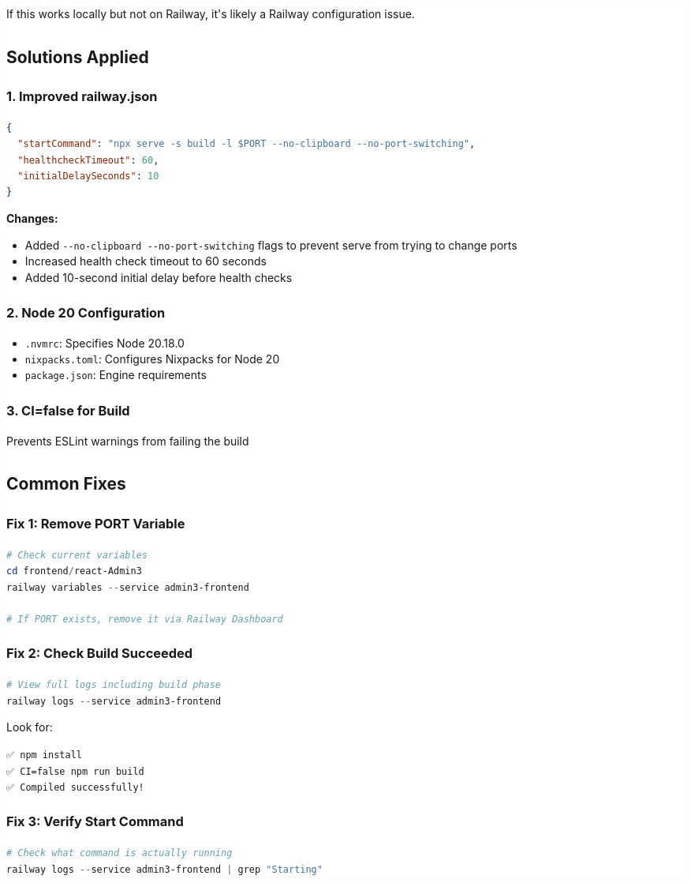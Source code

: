 If this works locally but not on Railway, it's likely a Railway configuration issue.

## Solutions Applied

### 1. Improved railway.json
```json
{
  "startCommand": "npx serve -s build -l $PORT --no-clipboard --no-port-switching",
  "healthcheckTimeout": 60,
  "initialDelaySeconds": 10
}
```

**Changes:**
- Added `--no-clipboard --no-port-switching` flags to prevent serve from trying to change ports
- Increased health check timeout to 60 seconds
- Added 10-second initial delay before health checks

### 2. Node 20 Configuration
- `.nvmrc`: Specifies Node 20.18.0
- `nixpacks.toml`: Configures Nixpacks for Node 20
- `package.json`: Engine requirements

### 3. CI=false for Build
Prevents ESLint warnings from failing the build

## Common Fixes

### Fix 1: Remove PORT Variable
```powershell
# Check current variables
cd frontend/react-Admin3
railway variables --service admin3-frontend

# If PORT exists, remove it via Railway Dashboard
```

### Fix 2: Check Build Succeeded
```powershell
# View full logs including build phase
railway logs --service admin3-frontend
```

Look for:
```
✅ npm install
✅ CI=false npm run build
✅ Compiled successfully!
```

### Fix 3: Verify Start Command
```powershell
# Check what command is actually running
railway logs --service admin3-frontend | grep "Starting"
```
